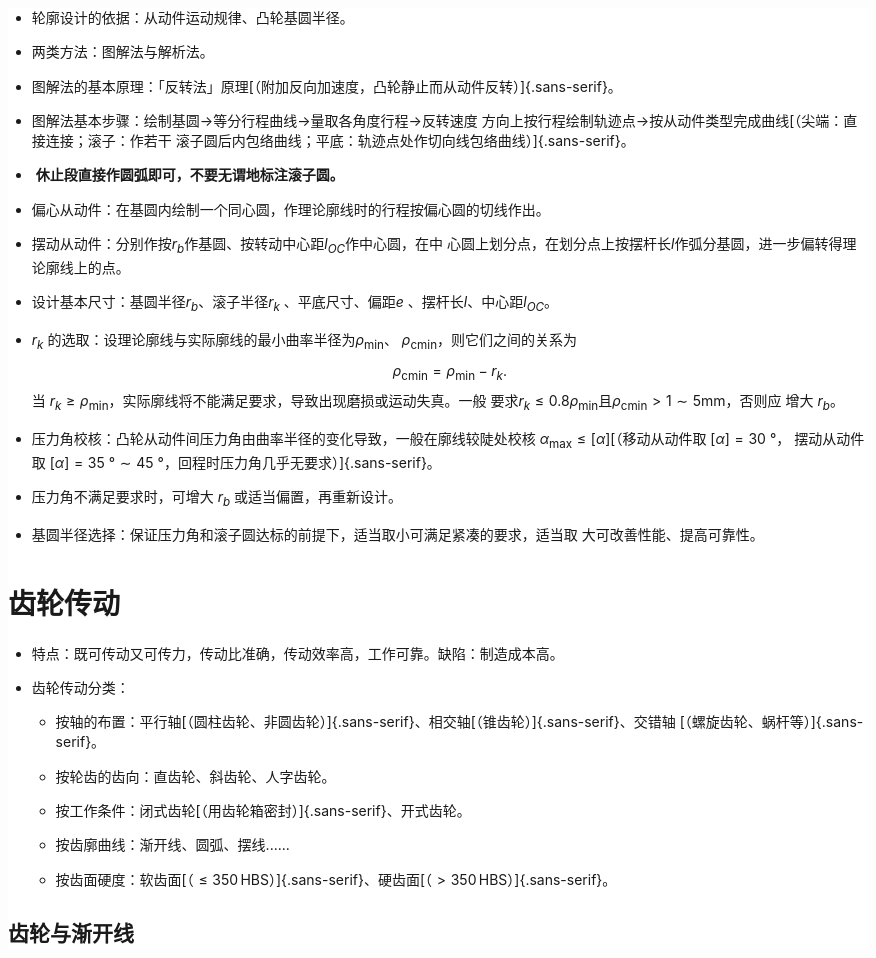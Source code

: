 -   轮廓设计的依据：从动件运动规律、凸轮基圆半径。

-    两类方法：图解法与解析法。

-   图解法的基本原理：「反转法」原理[（附加反向加速度，凸轮静止而从动件反转）]{.sans-serif}。

-   图解法基本步骤：绘制基圆$\to$等分行程曲线$\to$量取各角度行程$\to$反转速度
    方向上按行程绘制轨迹点$\to$按从动件类型完成曲线[（尖端：直接连接；滚子：作若干
    滚子圆后内包络曲线；平底：轨迹点处作切向线包络曲线）]{.sans-serif}。

-    **休止段直接作圆弧即可，不要无谓地标注滚子圆。**

-   偏心从动件：在基圆内绘制一个同心圆，作理论廓线时的行程按偏心圆的切线作出。

-    摆动从动件：分别作按$r_b$作基圆、按转动中心距$l_{OC}$作中心圆，在中
    心圆上划分点，在划分点上按摆杆长$l$作弧分基圆，进一步偏转得理论廓线上的点。

-   设计基本尺寸：基圆半径$r_b$、滚子半径$r_k$ 、平底尺寸、偏距$e$
    、摆杆长$l$、中心距$l_{OC}$。

-   $r_k$
    的选取：设理论廓线与实际廓线的最小曲率半径为$\rho_\text{min}$、
    $\rho_\text{cmin}$，则它们之间的关系为
    $$\rho_\text{cmin}=\rho_\text{min}-r_k.$$ 当
    $r_k\geq\rho_\text{min}$，实际廓线将不能满足要求，导致出现磨损或运动失真。一般
    要求$r_k\leq0.8\rho_\text{min}$且$\rho_\text{cmin}>1\sim5\text{mm}$，否则应
    增大 $r_b$。

-   压力角校核：凸轮从动件间压力角由曲率半径的变化导致，一般在廓线较陡处校核
    $\alpha_\text{max}\leq[\alpha]$[（移动从动件取
    $[\alpha]=\SI{30}\degree$， 摆动从动件取
    $[\alpha]=\SI{35}\degree\sim\SI{45}\degree$，回程时压力角几乎无要求）]{.sans-serif}。

-   压力角不满足要求时，可增大 $r_b$ 或适当偏置，再重新设计。

-   基圆半径选择：保证压力角和滚子圆达标的前提下，适当取小可满足紧凑的要求，适当取
    大可改善性能、提高可靠性。

齿轮传动
========

-   特点：既可传动又可传力，传动比准确，传动效率高，工作可靠。缺陷：制造成本高。

-   齿轮传动分类：

    -   按轴的布置：平行轴[（圆柱齿轮、非圆齿轮）]{.sans-serif}、相交轴[（锥齿轮）]{.sans-serif}、交错轴
        [（螺旋齿轮、蜗杆等）]{.sans-serif}。

    -   按轮齿的齿向：直齿轮、斜齿轮、人字齿轮。

    -   按工作条件：闭式齿轮[（用齿轮箱密封）]{.sans-serif}、开式齿轮。

    -   按齿廓曲线：渐开线、圆弧、摆线......

    -   按齿面硬度：软齿面[（$\leq 350\,\text{HBS}$）]{.sans-serif}、硬齿面[（$>350
                \,\text{HBS}$）]{.sans-serif}。

齿轮与渐开线
------------
